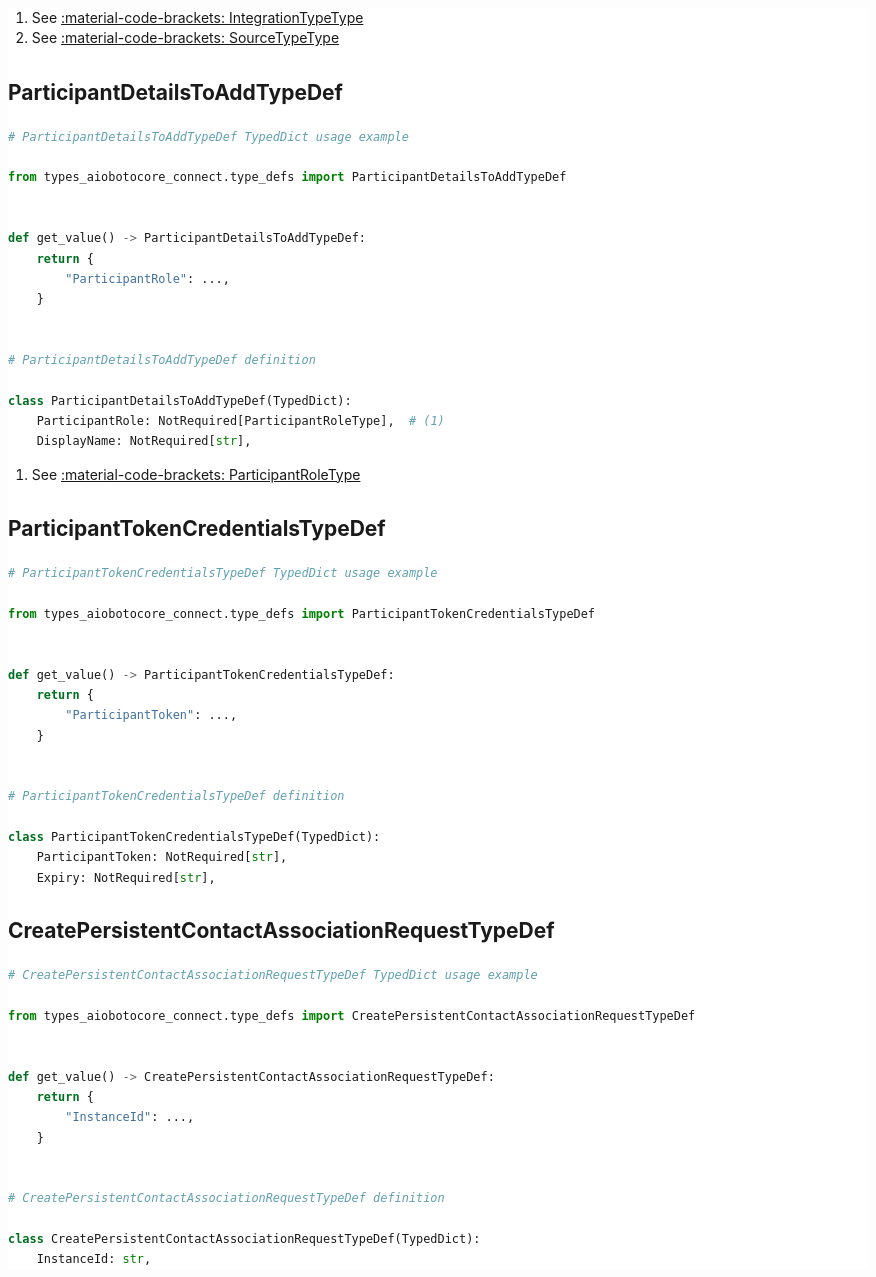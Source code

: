 1. See [:material-code-brackets: IntegrationTypeType](./literals.md#integrationtypetype) 
2. See [:material-code-brackets: SourceTypeType](./literals.md#sourcetypetype) 
## ParticipantDetailsToAddTypeDef

```python
# ParticipantDetailsToAddTypeDef TypedDict usage example

from types_aiobotocore_connect.type_defs import ParticipantDetailsToAddTypeDef


def get_value() -> ParticipantDetailsToAddTypeDef:
    return {
        "ParticipantRole": ...,
    }


# ParticipantDetailsToAddTypeDef definition

class ParticipantDetailsToAddTypeDef(TypedDict):
    ParticipantRole: NotRequired[ParticipantRoleType],  # (1)
    DisplayName: NotRequired[str],
```

1. See [:material-code-brackets: ParticipantRoleType](./literals.md#participantroletype) 
## ParticipantTokenCredentialsTypeDef

```python
# ParticipantTokenCredentialsTypeDef TypedDict usage example

from types_aiobotocore_connect.type_defs import ParticipantTokenCredentialsTypeDef


def get_value() -> ParticipantTokenCredentialsTypeDef:
    return {
        "ParticipantToken": ...,
    }


# ParticipantTokenCredentialsTypeDef definition

class ParticipantTokenCredentialsTypeDef(TypedDict):
    ParticipantToken: NotRequired[str],
    Expiry: NotRequired[str],
```

## CreatePersistentContactAssociationRequestTypeDef

```python
# CreatePersistentContactAssociationRequestTypeDef TypedDict usage example

from types_aiobotocore_connect.type_defs import CreatePersistentContactAssociationRequestTypeDef


def get_value() -> CreatePersistentContactAssociationRequestTypeDef:
    return {
        "InstanceId": ...,
    }


# CreatePersistentContactAssociationRequestTypeDef definition

class CreatePersistentContactAssociationRequestTypeDef(TypedDict):
    InstanceId: str,
```